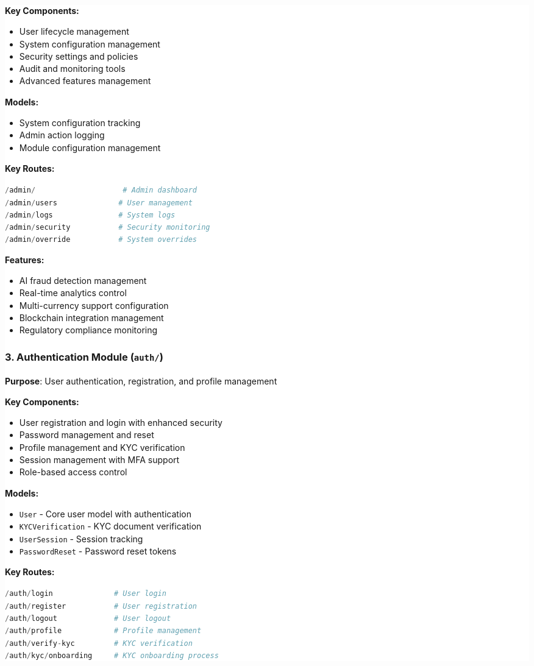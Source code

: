 **Key Components:**
- User lifecycle management
- System configuration management
- Security settings and policies
- Audit and monitoring tools
- Advanced features management

**Models:**
- System configuration tracking
- Admin action logging
- Module configuration management

**Key Routes:**
```python
/admin/                    # Admin dashboard
/admin/users              # User management
/admin/logs               # System logs
/admin/security           # Security monitoring
/admin/override           # System overrides
```

**Features:**
- AI fraud detection management
- Real-time analytics control
- Multi-currency support configuration
- Blockchain integration management
- Regulatory compliance monitoring

### 3. Authentication Module (`auth/`)

**Purpose**: User authentication, registration, and profile management

**Key Components:**
- User registration and login with enhanced security
- Password management and reset
- Profile management and KYC verification
- Session management with MFA support
- Role-based access control

**Models:**
- `User` - Core user model with authentication
- `KYCVerification` - KYC document verification
- `UserSession` - Session tracking
- `PasswordReset` - Password reset tokens

**Key Routes:**
```python
/auth/login              # User login
/auth/register           # User registration
/auth/logout             # User logout
/auth/profile            # Profile management
/auth/verify-kyc         # KYC verification
/auth/kyc/onboarding     # KYC onboarding process
```
